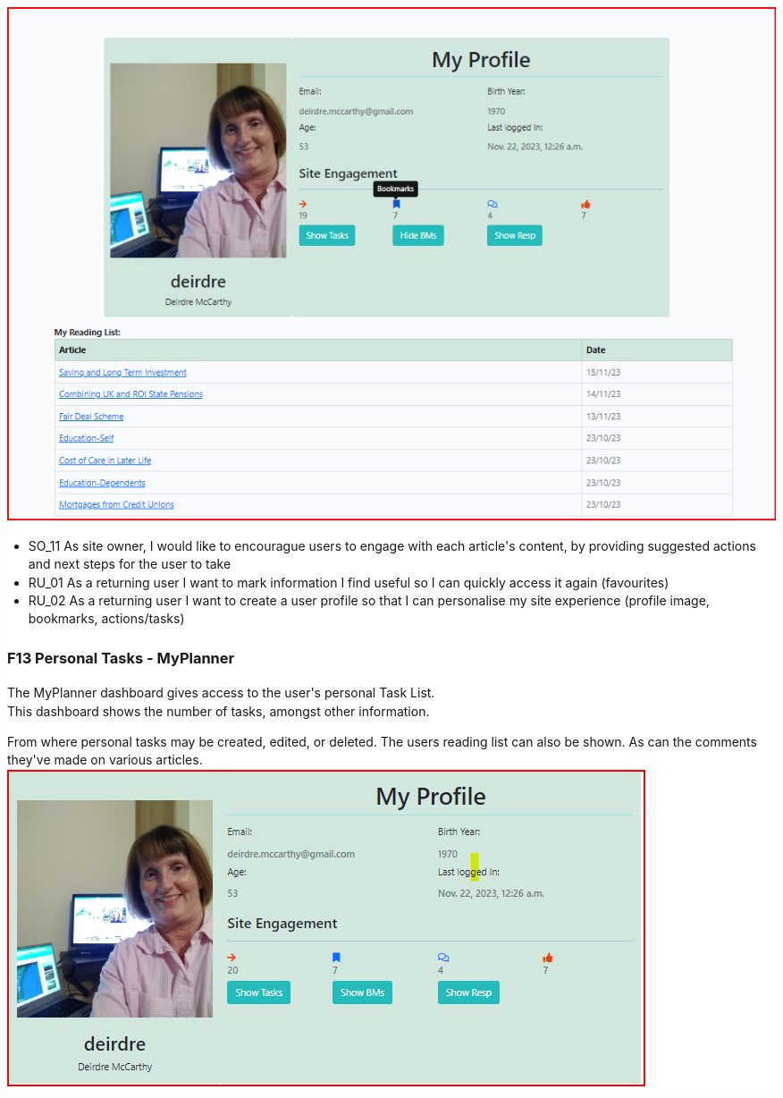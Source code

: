 ![Reading list (bookmarks)](./django_financial_planner/docs/readme_images/f12-reading-list.png?raw=true "Reading List")

* SO_11 As site owner, I would like to encourague users to engage with each article's content, by providing suggested actions and next steps for the user to take 
* RU_01 As a returning user I want to mark information I find useful so I can quickly access it again (favourites)
* RU_02 As a returning user I want to create a user profile so that I can personalise my site experience (profile image, bookmarks, actions/tasks)

### F13 Personal Tasks - MyPlanner
The MyPlanner dashboard gives access to the user's personal Task List.  
This dashboard shows the number of tasks, amongst other information.

From where personal tasks may be created, edited, or deleted.
The users reading list can also be shown.
As can the comments they've made on various articles.
![My Planner](./django_financial_planner/docs/readme_images/f13-personalised-view-myplanner.png?raw=true "MyPlanner")